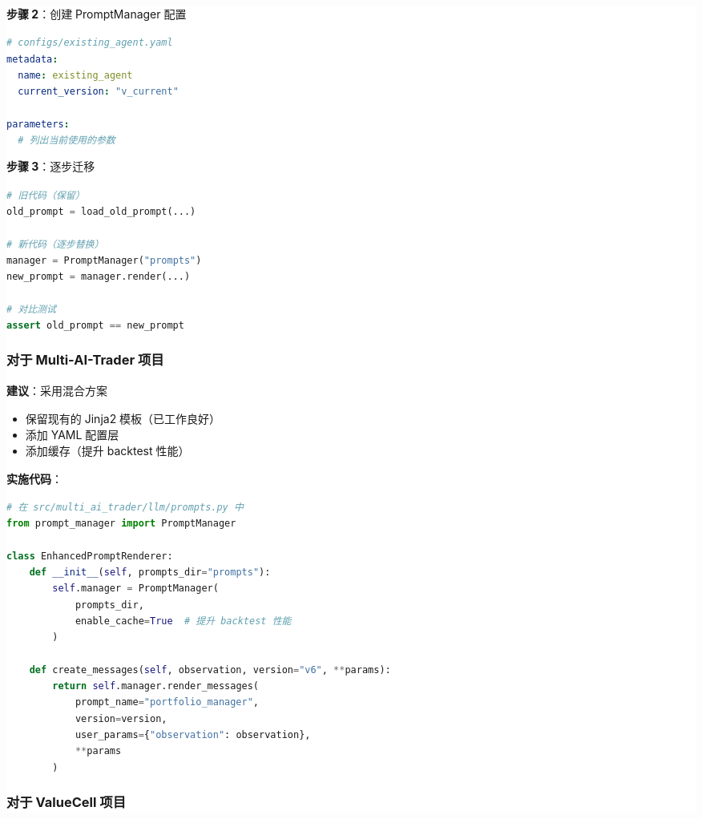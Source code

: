 **步骤 2**：创建 PromptManager 配置
```yaml
# configs/existing_agent.yaml
metadata:
  name: existing_agent
  current_version: "v_current"

parameters:
  # 列出当前使用的参数
```

**步骤 3**：逐步迁移
```python
# 旧代码（保留）
old_prompt = load_old_prompt(...)

# 新代码（逐步替换）
manager = PromptManager("prompts")
new_prompt = manager.render(...)

# 对比测试
assert old_prompt == new_prompt
```

### 对于 Multi-AI-Trader 项目

**建议**：采用混合方案
- 保留现有的 Jinja2 模板（已工作良好）
- 添加 YAML 配置层
- 添加缓存（提升 backtest 性能）

**实施代码**：
```python
# 在 src/multi_ai_trader/llm/prompts.py 中
from prompt_manager import PromptManager

class EnhancedPromptRenderer:
    def __init__(self, prompts_dir="prompts"):
        self.manager = PromptManager(
            prompts_dir,
            enable_cache=True  # 提升 backtest 性能
        )

    def create_messages(self, observation, version="v6", **params):
        return self.manager.render_messages(
            prompt_name="portfolio_manager",
            version=version,
            user_params={"observation": observation},
            **params
        )
```

### 对于 ValueCell 项目
